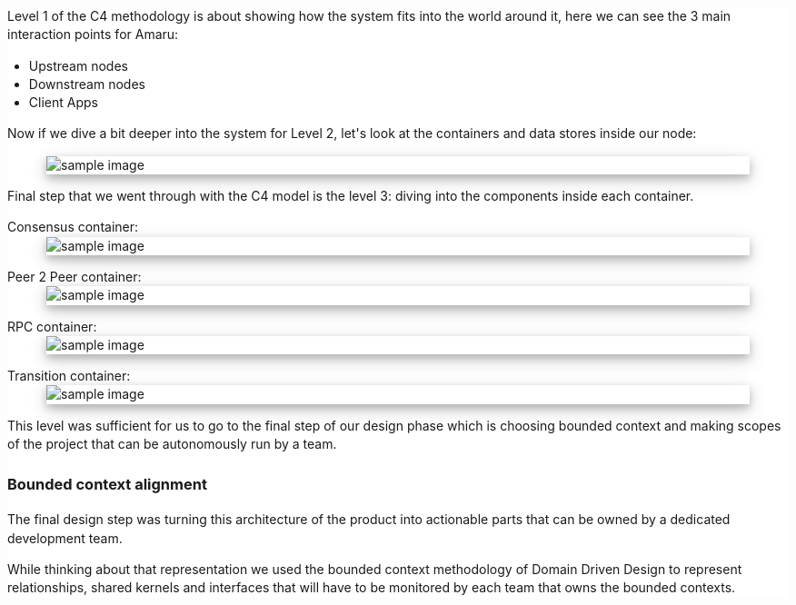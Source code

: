 Level 1 of the C4 methodology is about showing how the system fits into the world around it, here we can see the 3 main interaction points for Amaru:
- Upstream nodes
- Downstream nodes
- Client Apps

Now if we dive a bit deeper into the system for Level 2, let's look at the containers and data stores inside our node:

<img src="https://i.imgur.com/qUj8CMv.png"
     alt="sample image"
     style="display: block; margin-right: auto; margin-left: auto; width: 90%;
     box-shadow: 0 4px 8px 0 rgba(0, 0, 0, 0.2), 0 6px 20px 0 rgba(0, 0, 0, 0.19)" />

Final step that we went through with the C4 model is the level 3: diving into the components inside each container.

Consensus container:
<img src="https://i.imgur.com/Pw9vdff.png"
     alt="sample image"
     style="display: block; margin-right: auto; margin-left: auto; width: 90%;
     box-shadow: 0 4px 8px 0 rgba(0, 0, 0, 0.2), 0 6px 20px 0 rgba(0, 0, 0, 0.19)" />

Peer 2 Peer container:
<img src="https://i.imgur.com/iKB2vtS.png"
     alt="sample image"
     style="display: block; margin-right: auto; margin-left: auto; width: 90%;
     box-shadow: 0 4px 8px 0 rgba(0, 0, 0, 0.2), 0 6px 20px 0 rgba(0, 0, 0, 0.19)" />

RPC container:
<img src="https://i.imgur.com/0IhAkCO.png"
     alt="sample image"
     style="display: block; margin-right: auto; margin-left: auto; width: 90%;
     box-shadow: 0 4px 8px 0 rgba(0, 0, 0, 0.2), 0 6px 20px 0 rgba(0, 0, 0, 0.19)" />

Transition container:
<img src="https://i.imgur.com/0veQlnk.png"
     alt="sample image"
     style="display: block; margin-right: auto; margin-left: auto; width: 90%;
     box-shadow: 0 4px 8px 0 rgba(0, 0, 0, 0.2), 0 6px 20px 0 rgba(0, 0, 0, 0.19)" />

This level was sufficient for us to go to the final step of our design phase which is choosing bounded context and making scopes of the project that can be autonomously run by a team. 

### Bounded context alignment

The final design step was turning this architecture of the product into actionable parts that can be owned by a dedicated development team. 

While thinking about that representation we used the bounded context methodology of Domain Driven Design to represent relationships, shared kernels and interfaces that will have to be monitored by each team that owns the bounded contexts. 
